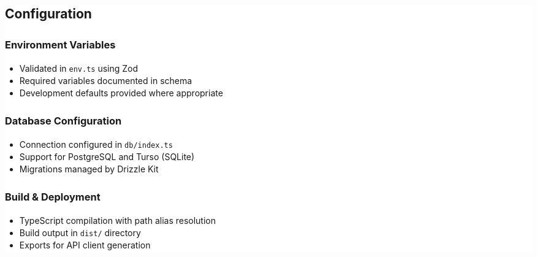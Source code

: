 ## Configuration

### Environment Variables
- Validated in `env.ts` using Zod
- Required variables documented in schema
- Development defaults provided where appropriate

### Database Configuration
- Connection configured in `db/index.ts`
- Support for PostgreSQL and Turso (SQLite)
- Migrations managed by Drizzle Kit

### Build & Deployment
- TypeScript compilation with path alias resolution
- Build output in `dist/` directory
- Exports for API client generation